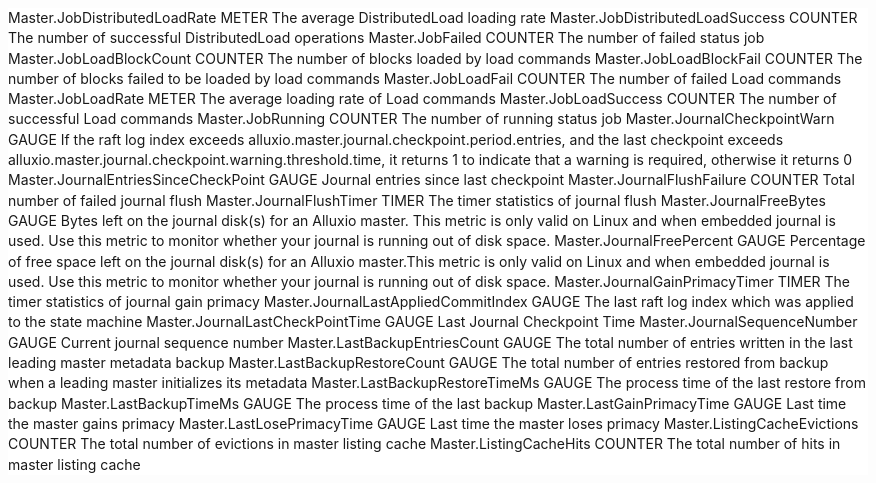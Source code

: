 <tr>  <td><a class="anchor" name="Master.JobDistributedLoadRate"></a> Master.JobDistributedLoadRate</td>  <td>METER</td>  <td>The average DistributedLoad loading rate</td></tr>
<tr>  <td><a class="anchor" name="Master.JobDistributedLoadSuccess"></a> Master.JobDistributedLoadSuccess</td>  <td>COUNTER</td>  <td>The number of successful DistributedLoad operations</td></tr>
<tr>  <td><a class="anchor" name="Master.JobFailed"></a> Master.JobFailed</td>  <td>COUNTER</td>  <td>The number of failed status job</td></tr>
<tr>  <td><a class="anchor" name="Master.JobLoadBlockCount"></a> Master.JobLoadBlockCount</td>  <td>COUNTER</td>  <td>The number of blocks loaded by load commands</td></tr>
<tr>  <td><a class="anchor" name="Master.JobLoadBlockFail"></a> Master.JobLoadBlockFail</td>  <td>COUNTER</td>  <td>The number of blocks failed to be loaded by load commands</td></tr>
<tr>  <td><a class="anchor" name="Master.JobLoadFail"></a> Master.JobLoadFail</td>  <td>COUNTER</td>  <td>The number of failed Load commands</td></tr>
<tr>  <td><a class="anchor" name="Master.JobLoadRate"></a> Master.JobLoadRate</td>  <td>METER</td>  <td>The average loading rate of Load commands</td></tr>
<tr>  <td><a class="anchor" name="Master.JobLoadSuccess"></a> Master.JobLoadSuccess</td>  <td>COUNTER</td>  <td>The number of successful Load commands</td></tr>
<tr>  <td><a class="anchor" name="Master.JobRunning"></a> Master.JobRunning</td>  <td>COUNTER</td>  <td>The number of running status job</td></tr>
<tr>  <td><a class="anchor" name="Master.JournalCheckpointWarn"></a> Master.JournalCheckpointWarn</td>  <td>GAUGE</td>  <td>If the raft log index exceeds alluxio.master.journal.checkpoint.period.entries, and the last checkpoint exceeds alluxio.master.journal.checkpoint.warning.threshold.time, it returns 1 to indicate that a warning is required, otherwise it returns 0</td></tr>
<tr>  <td><a class="anchor" name="Master.JournalEntriesSinceCheckPoint"></a> Master.JournalEntriesSinceCheckPoint</td>  <td>GAUGE</td>  <td>Journal entries since last checkpoint</td></tr>
<tr>  <td><a class="anchor" name="Master.JournalFlushFailure"></a> Master.JournalFlushFailure</td>  <td>COUNTER</td>  <td>Total number of failed journal flush</td></tr>
<tr>  <td><a class="anchor" name="Master.JournalFlushTimer"></a> Master.JournalFlushTimer</td>  <td>TIMER</td>  <td>The timer statistics of journal flush</td></tr>
<tr>  <td><a class="anchor" name="Master.JournalFreeBytes"></a> Master.JournalFreeBytes</td>  <td>GAUGE</td>  <td>Bytes left on the journal disk(s) for an Alluxio master. This metric is only valid on Linux and when embedded journal is used. Use this metric to monitor whether your journal is running out of disk space.</td></tr>
<tr>  <td><a class="anchor" name="Master.JournalFreePercent"></a> Master.JournalFreePercent</td>  <td>GAUGE</td>  <td>Percentage of free space left on the journal disk(s) for an Alluxio master.This metric is only valid on Linux and when embedded journal is used. Use this metric to monitor whether your journal is running out of disk space.</td></tr>
<tr>  <td><a class="anchor" name="Master.JournalGainPrimacyTimer"></a> Master.JournalGainPrimacyTimer</td>  <td>TIMER</td>  <td>The timer statistics of journal gain primacy</td></tr>
<tr>  <td><a class="anchor" name="Master.JournalLastAppliedCommitIndex"></a> Master.JournalLastAppliedCommitIndex</td>  <td>GAUGE</td>  <td>The last raft log index which was applied to the state machine</td></tr>
<tr>  <td><a class="anchor" name="Master.JournalLastCheckPointTime"></a> Master.JournalLastCheckPointTime</td>  <td>GAUGE</td>  <td>Last Journal Checkpoint Time</td></tr>
<tr>  <td><a class="anchor" name="Master.JournalSequenceNumber"></a> Master.JournalSequenceNumber</td>  <td>GAUGE</td>  <td>Current journal sequence number</td></tr>
<tr>  <td><a class="anchor" name="Master.LastBackupEntriesCount"></a> Master.LastBackupEntriesCount</td>  <td>GAUGE</td>  <td>The total number of entries written in the last leading master metadata backup</td></tr>
<tr>  <td><a class="anchor" name="Master.LastBackupRestoreCount"></a> Master.LastBackupRestoreCount</td>  <td>GAUGE</td>  <td>The total number of entries restored from backup when a leading master initializes its metadata</td></tr>
<tr>  <td><a class="anchor" name="Master.LastBackupRestoreTimeMs"></a> Master.LastBackupRestoreTimeMs</td>  <td>GAUGE</td>  <td>The process time of the last restore from backup</td></tr>
<tr>  <td><a class="anchor" name="Master.LastBackupTimeMs"></a> Master.LastBackupTimeMs</td>  <td>GAUGE</td>  <td>The process time of the last backup</td></tr>
<tr>  <td><a class="anchor" name="Master.LastGainPrimacyTime"></a> Master.LastGainPrimacyTime</td>  <td>GAUGE</td>  <td>Last time the master gains primacy</td></tr>
<tr>  <td><a class="anchor" name="Master.LastLosePrimacyTime"></a> Master.LastLosePrimacyTime</td>  <td>GAUGE</td>  <td>Last time the master loses primacy</td></tr>
<tr>  <td><a class="anchor" name="Master.ListingCacheEvictions"></a> Master.ListingCacheEvictions</td>  <td>COUNTER</td>  <td>The total number of evictions in master listing cache</td></tr>
<tr>  <td><a class="anchor" name="Master.ListingCacheHits"></a> Master.ListingCacheHits</td>  <td>COUNTER</td>  <td>The total number of hits in master listing cache</td></tr>